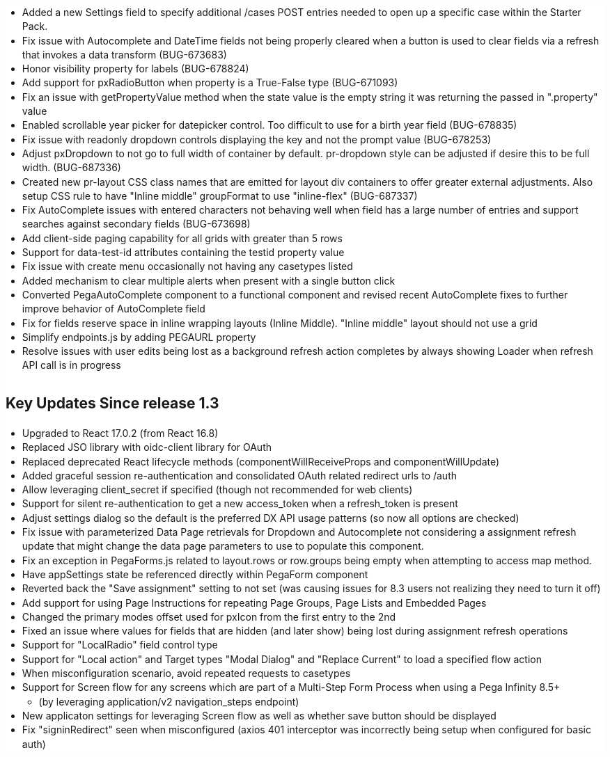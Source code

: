 * Added a new Settings field to specify additional /cases POST entries needed to open up a specific case within the Starter Pack.
* Fix issue with Autocomplete and DateTime fields not being properly cleared when a button is used to clear fields via a refresh that invokes a data transform (BUG-673683)
* Honor visibility property for labels (BUG-678824)
* Add support for pxRadioButton when property is a True-False type (BUG-671093)
* Fix an issue with getPropertyValue method when the state value is the empty string it was returning the passed in ".property" value
* Enabled scrollable year picker for datepicker control.  Too difficult to use for a birth year field (BUG-678835)
* Fix issue with readonly dropdown controls displaying the key and not the prompt value (BUG-678253)
* Adjust pxDropdown to not go to full width of container by default.  pr-dropdown style can be adjusted if desire this to be full width. (BUG-687336)
* Created new pr-layout CSS class names that are emitted for layout div containers to offer greater external adjustments.  Also setup CSS rule to have "Inline middle" groupFormat to use "inline-flex" (BUG-687337)
* Fix AutoComplete issues with entered characters not behaving well when field has a large number of entries and support searches against secondary fields (BUG-673698)
* Add client-side paging capability for all grids with greater than 5 rows
* Support for data-test-id attributes containing the testid property value
* Fix issue with create menu occasionally not having any casetypes listed
* Added mechanism to clear multiple alerts when present with a single button click
* Converted PegaAutoComplete component to a functional component and revised recent AutoComplete fixes to further improve behavior of AutoComplete field
* Fix for fields reserve space in inline wrapping layouts (Inline Middle). "Inline middle" layout should not use a grid
* Simplify endpoints.js by adding PEGAURL property
* Resolve issues with user edits being lost as a background refresh action completes by always showing Loader when refresh API call is in progress

## Key Updates Since release 1.3
* Upgraded to React 17.0.2 (from React 16.8)
* Replaced JSO library with oidc-client library for OAuth
* Replaced deprecated React lifecycle methods (componentWillReceiveProps and componentWillUpdate)
* Added graceful session re-authentication and consolidated OAuth related redirect urls to /auth
* Allow leveraging client_secret if specified (though not recommended for web clients)
* Support for silent re-authentication to get a new access_token when a refresh_token is present
* Adjust settings dialog so the default is the preferred DX API usage patterns (so now all options are checked)
* Fix issue with parameterized Data Page retrievals for Dropdown and Autocomplete not considering a assignment refresh update that might change the data page parameters to use to populate this component.
* Fix an exception in PegaForms.js related to layout.rows or row.groups being empty when attempting to access map method.
* Have appSettings state be referenced directly within PegaForm component
* Reverted back the "Save assignment" setting to not set (was causing issues for 8.3 users not realizing they need to turn it off)
* Add support for using Page Instructions for repeating Page Groups, Page Lists and Embedded Pages
* Changed the primary modes offset used for pxIcon from the first entry to the 2nd
* Fixed an issue where values for fields that are hidden (and later show) being lost during assignment refresh operations
* Support for "LocalRadio" field control type
* Support for "Local action" and Target types "Modal Dialog" and "Replace Current" to load a specified flow action
* When misconfiguration scenario, avoid repeated requests to casetypes
* Support for Screen flow for any screens which are part of a Multi-Step Form Process when using a Pega Infinity 8.5+
    * (by leveraging application/v2 navigation_steps endpoint)
* New applicaton settings for leveraging Screen flow as well as whether save button should be displayed
* Fix "signinRedirect" seen when misconfigured (axios 401 interceptor was incorrectly being setup when configured for basic auth)